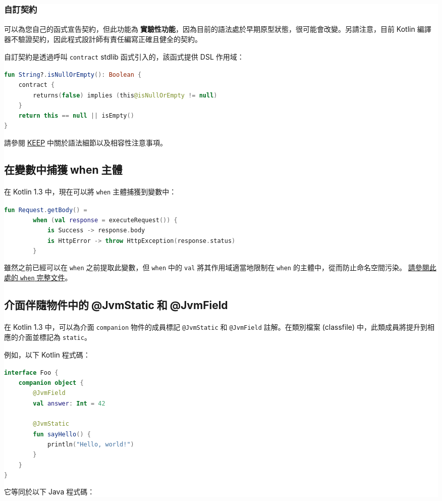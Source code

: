 ### 自訂契約

可以為您自己的函式宣告契約，但此功能為 **實驗性功能**，因為目前的語法處於早期原型狀態，很可能會改變。另請注意，目前 Kotlin 編譯器不驗證契約，因此程式設計師有責任編寫正確且健全的契約。

自訂契約是透過呼叫 `contract` stdlib 函式引入的，該函式提供 DSL 作用域：

```kotlin
fun String?.isNullOrEmpty(): Boolean {
    contract {
        returns(false) implies (this@isNullOrEmpty != null)
    }
    return this == null || isEmpty()
}
```

請參閱 [KEEP](https://github.com/Kotlin/KEEP/blob/master/proposals/kotlin-contracts.md) 中關於語法細節以及相容性注意事項。

## 在變數中捕獲 when 主體

在 Kotlin 1.3 中，現在可以將 `when` 主體捕獲到變數中：

```kotlin
fun Request.getBody() =
        when (val response = executeRequest()) {
            is Success -> response.body
            is HttpError -> throw HttpException(response.status)
        }
```

雖然之前已經可以在 `when` 之前提取此變數，但 `when` 中的 `val` 將其作用域適當地限制在 `when` 的主體中，從而防止命名空間污染。 [請參閱此處的 `when` 完整文件](control-flow.md#when-expressions-and-statements)。

## 介面伴隨物件中的 @JvmStatic 和 @JvmField

在 Kotlin 1.3 中，可以為介面 `companion` 物件的成員標記 `@JvmStatic` 和 `@JvmField` 註解。在類別檔案 (classfile) 中，此類成員將提升到相應的介面並標記為 `static`。

例如，以下 Kotlin 程式碼：

```kotlin
interface Foo {
    companion object {
        @JvmField
        val answer: Int = 42

        @JvmStatic
        fun sayHello() {
            println("Hello, world!")
        }
    }
}
```

它等同於以下 Java 程式碼：
